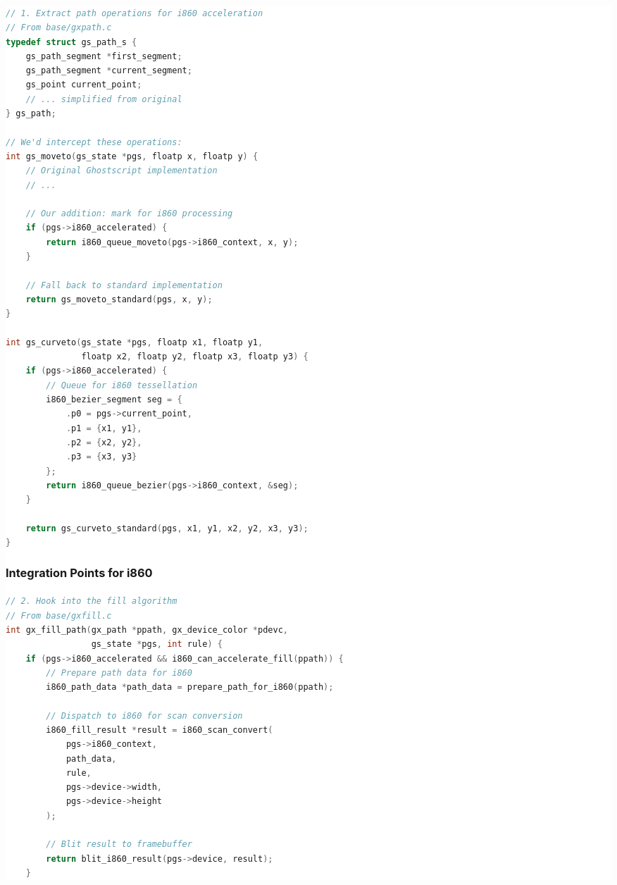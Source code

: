 ```c
// 1. Extract path operations for i860 acceleration
// From base/gxpath.c
typedef struct gs_path_s {
    gs_path_segment *first_segment;
    gs_path_segment *current_segment;
    gs_point current_point;
    // ... simplified from original
} gs_path;

// We'd intercept these operations:
int gs_moveto(gs_state *pgs, floatp x, floatp y) {
    // Original Ghostscript implementation
    // ... 
    
    // Our addition: mark for i860 processing
    if (pgs->i860_accelerated) {
        return i860_queue_moveto(pgs->i860_context, x, y);
    }
    
    // Fall back to standard implementation
    return gs_moveto_standard(pgs, x, y);
}

int gs_curveto(gs_state *pgs, floatp x1, floatp y1,
               floatp x2, floatp y2, floatp x3, floatp y3) {
    if (pgs->i860_accelerated) {
        // Queue for i860 tessellation
        i860_bezier_segment seg = {
            .p0 = pgs->current_point,
            .p1 = {x1, y1},
            .p2 = {x2, y2},  
            .p3 = {x3, y3}
        };
        return i860_queue_bezier(pgs->i860_context, &seg);
    }
    
    return gs_curveto_standard(pgs, x1, y1, x2, y2, x3, y3);
}
```

### Integration Points for i860

```c
// 2. Hook into the fill algorithm
// From base/gxfill.c
int gx_fill_path(gx_path *ppath, gx_device_color *pdevc, 
                 gs_state *pgs, int rule) {
    if (pgs->i860_accelerated && i860_can_accelerate_fill(ppath)) {
        // Prepare path data for i860
        i860_path_data *path_data = prepare_path_for_i860(ppath);
        
        // Dispatch to i860 for scan conversion
        i860_fill_result *result = i860_scan_convert(
            pgs->i860_context,
            path_data,
            rule,
            pgs->device->width,
            pgs->device->height
        );
        
        // Blit result to framebuffer
        return blit_i860_result(pgs->device, result);
    }
```